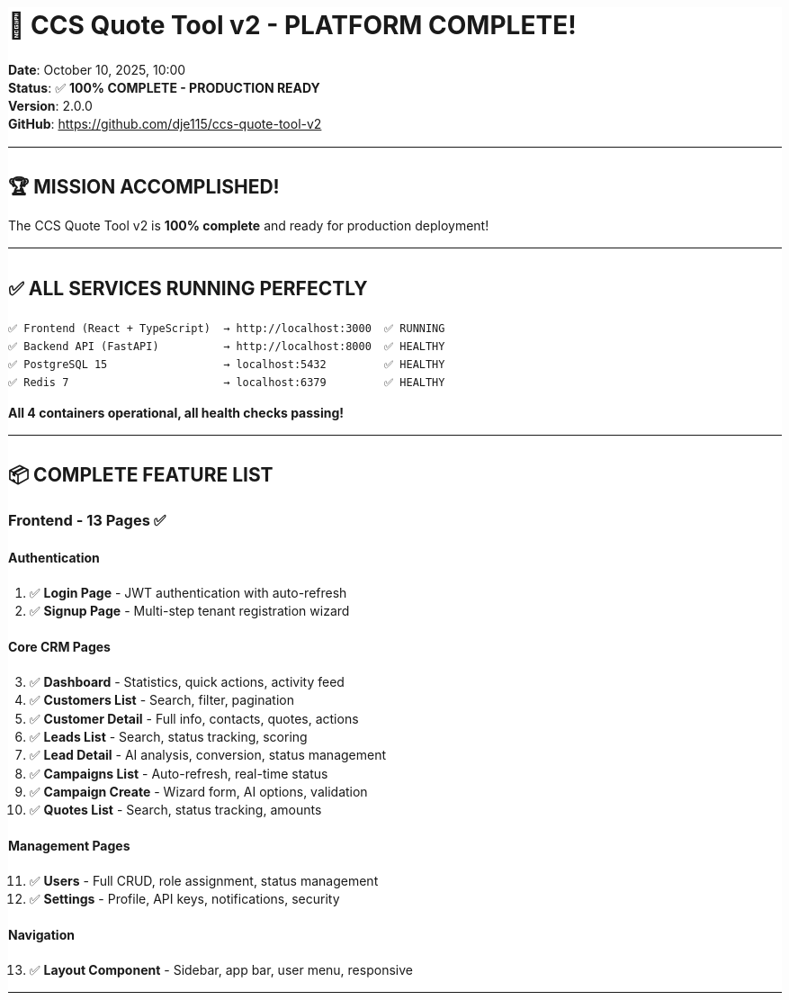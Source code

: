 # 🎉 CCS Quote Tool v2 - PLATFORM COMPLETE!

**Date**: October 10, 2025, 10:00  
**Status**: ✅ **100% COMPLETE - PRODUCTION READY**  
**Version**: 2.0.0  
**GitHub**: https://github.com/dje115/ccs-quote-tool-v2

---

## 🏆 **MISSION ACCOMPLISHED!**

The CCS Quote Tool v2 is **100% complete** and ready for production deployment!

---

## ✅ **ALL SERVICES RUNNING PERFECTLY**

```
✅ Frontend (React + TypeScript)  → http://localhost:3000  ✅ RUNNING
✅ Backend API (FastAPI)          → http://localhost:8000  ✅ HEALTHY
✅ PostgreSQL 15                  → localhost:5432         ✅ HEALTHY
✅ Redis 7                        → localhost:6379         ✅ HEALTHY
```

**All 4 containers operational, all health checks passing!**

---

## 📦 **COMPLETE FEATURE LIST**

### **Frontend - 13 Pages** ✅

#### Authentication
1. ✅ **Login Page** - JWT authentication with auto-refresh
2. ✅ **Signup Page** - Multi-step tenant registration wizard

#### Core CRM Pages
3. ✅ **Dashboard** - Statistics, quick actions, activity feed
4. ✅ **Customers List** - Search, filter, pagination
5. ✅ **Customer Detail** - Full info, contacts, quotes, actions
6. ✅ **Leads List** - Search, status tracking, scoring
7. ✅ **Lead Detail** - AI analysis, conversion, status management
8. ✅ **Campaigns List** - Auto-refresh, real-time status
9. ✅ **Campaign Create** - Wizard form, AI options, validation
10. ✅ **Quotes List** - Search, status tracking, amounts

#### Management Pages
11. ✅ **Users** - Full CRUD, role assignment, status management
12. ✅ **Settings** - Profile, API keys, notifications, security

#### Navigation
13. ✅ **Layout Component** - Sidebar, app bar, user menu, responsive

---